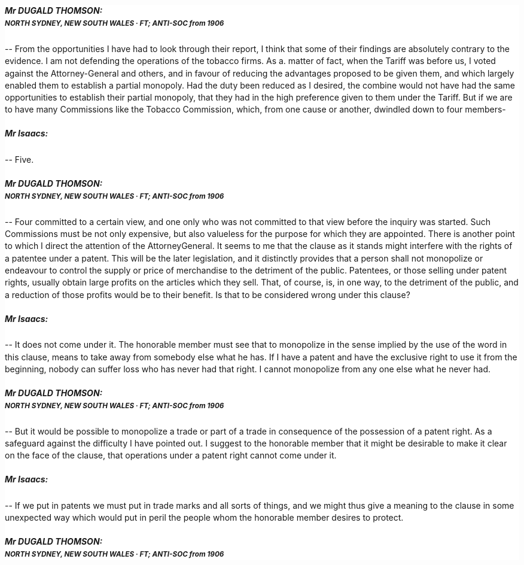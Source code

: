 ##### Mr DUGALD THOMSON:<br><small class="text-muted">NORTH SYDNEY, NEW SOUTH WALES &middot; FT; ANTI-SOC from 1906</small>

-- From the opportunities I have had to look through their report, I think that some of their findings are absolutely contrary to the evidence.  I  am not defending the operations of the tobacco firms. As a. matter of fact, when the Tariff was before us, I voted against the Attorney-General and others, and in favour of reducing the advantages proposed to be given them, and which largely enabled them to establish a partial monopoly. Had the duty been reduced as I desired, the combine would not have had the same opportunities to establish their partial monopoly, that they had in the high preference given to them under the Tariff. But if we are to have many Commissions like the Tobacco Commission, which, from one cause or another, dwindled down to four members- 

##### Mr Isaacs:

--  Five. 

##### Mr DUGALD THOMSON:<br><small class="text-muted">NORTH SYDNEY, NEW SOUTH WALES &middot; FT; ANTI-SOC from 1906</small>

-- Four committed to a certain view, and one only who was not committed to that view before the inquiry was started. Such Commissions must be not only expensive, but also valueless for the purpose for which they are appointed. There is another point to which I direct the attention of the AttorneyGeneral. It seems to me that the clause as it stands might interfere with the rights of a patentee under a patent. This will be the later legislation, and it distinctly provides that a person shall not monopolize or endeavour to control the supply or price of merchandise to the detriment of the public. Patentees, or those selling under patent rights, usually obtain large profits on the articles which they sell. That, of course, is, in one way, to the detriment of the public, and a reduction of those profits would be to their benefit. Is that to be considered wrong under this clause? 

##### Mr Isaacs:

--  It does not come under it. The honorable member must see that to monopolize in the sense implied by the use of the word in this clause, means to take away from somebody else what he has. If I have a patent and have the exclusive right to use it from the beginning, nobody can suffer loss who has never had that right. I cannot monopolize from any one else what he never had. 

##### Mr DUGALD THOMSON:<br><small class="text-muted">NORTH SYDNEY, NEW SOUTH WALES &middot; FT; ANTI-SOC from 1906</small>

-- But it would be possible to monopolize a trade or part of a trade in consequence of the possession of a patent right. As a safeguard against the difficulty I have pointed out. I suggest to the honorable member that it might be desirable to make it clear on the face of the clause, that operations under a patent right cannot come under it. 

##### Mr Isaacs:

--  If we put in patents we must put in trade marks and all sorts of things, and we might thus give a meaning to the clause in some unexpected way which would put in peril the people whom the honorable member desires to protect. 

##### Mr DUGALD THOMSON:<br><small class="text-muted">NORTH SYDNEY, NEW SOUTH WALES &middot; FT; ANTI-SOC from 1906</small>
